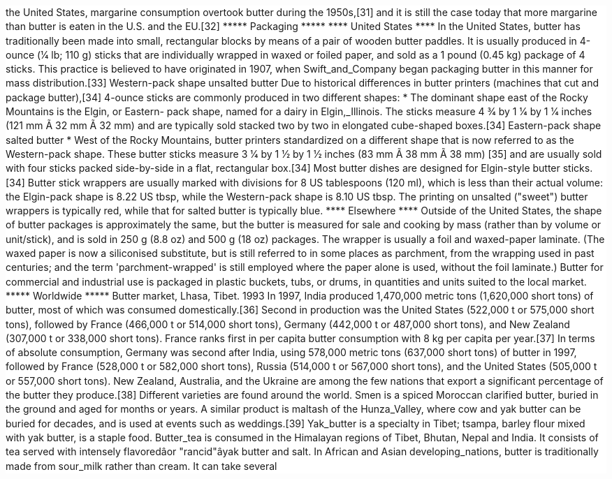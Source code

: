 the United States, margarine consumption overtook butter during the 1950s,[31]
and it is still the case today that more margarine than butter is eaten in the
U.S. and the EU.[32]
***** Packaging *****
**** United States ****
In the United States, butter has traditionally been made into small,
rectangular blocks by means of a pair of wooden butter paddles. It is usually
produced in 4-ounce (1⁄4 lb; 110 g) sticks that are individually wrapped in
waxed or foiled paper, and sold as a 1 pound (0.45 kg) package of 4 sticks.
This practice is believed to have originated in 1907, when Swift_and_Company
began packaging butter in this manner for mass distribution.[33]
Western-pack shape unsalted butter
Due to historical differences in butter printers (machines that cut and package
butter),[34] 4-ounce sticks are commonly produced in two different shapes:
    * The dominant shape east of the Rocky Mountains is the Elgin, or Eastern-
      pack shape, named for a dairy in Elgin,_Illinois. The sticks measure
      4 3⁄4 by 1 1⁄4 by 1 1⁄4 inches (121 mm Ã 32 mm Ã 32 mm) and are
      typically sold stacked two by two in elongated cube-shaped boxes.[34]
Eastern-pack shape salted butter
    * West of the Rocky Mountains, butter printers standardized on a different
      shape that is now referred to as the Western-pack shape. These butter
      sticks measure 3 1⁄4 by 1 1⁄2 by 1 1⁄2 inches (83 mm Ã 38 mm Ã 38 mm)
      [35] and are usually sold with four sticks packed side-by-side in a flat,
      rectangular box.[34]
Most butter dishes are designed for Elgin-style butter sticks.[34]
Butter stick wrappers are usually marked with divisions for 8 US tablespoons
(120 ml), which is less than their actual volume: the Elgin-pack shape is
8.22 US tbsp, while the Western-pack shape is 8.10 US tbsp. The printing on
unsalted ("sweet") butter wrappers is typically red, while that for salted
butter is typically blue.
**** Elsewhere ****
Outside of the United States, the shape of butter packages is approximately the
same, but the butter is measured for sale and cooking by mass (rather than by
volume or unit/stick), and is sold in 250 g (8.8 oz) and 500 g (18 oz)
packages. The wrapper is usually a foil and waxed-paper laminate. (The waxed
paper is now a siliconised substitute, but is still referred to in some places
as parchment, from the wrapping used in past centuries; and the term
'parchment-wrapped' is still employed where the paper alone is used, without
the foil laminate.)
Butter for commercial and industrial use is packaged in plastic buckets, tubs,
or drums, in quantities and units suited to the local market.
***** Worldwide *****
Butter market, Lhasa, Tibet. 1993
In 1997, India produced 1,470,000 metric tons (1,620,000 short tons) of butter,
most of which was consumed domestically.[36] Second in production was the
United States (522,000 t or 575,000 short tons), followed by France (466,000 t
or 514,000 short tons), Germany (442,000 t or 487,000 short tons), and New
Zealand (307,000 t or 338,000 short tons). France ranks first in per capita
butter consumption with 8 kg per capita per year.[37] In terms of absolute
consumption, Germany was second after India, using 578,000 metric tons (637,000
short tons) of butter in 1997, followed by France (528,000 t or 582,000 short
tons), Russia (514,000 t or 567,000 short tons), and the United States
(505,000 t or 557,000 short tons). New Zealand, Australia, and the Ukraine are
among the few nations that export a significant percentage of the butter they
produce.[38]
Different varieties are found around the world. Smen is a spiced Moroccan
clarified butter, buried in the ground and aged for months or years. A similar
product is maltash of the Hunza_Valley, where cow and yak butter can be buried
for decades, and is used at events such as weddings.[39] Yak_butter is a
specialty in Tibet; tsampa, barley flour mixed with yak butter, is a staple
food. Butter_tea is consumed in the Himalayan regions of Tibet, Bhutan, Nepal
and India. It consists of tea served with intensely flavoredâor
"rancid"âyak butter and salt. In African and Asian developing_nations, butter
is traditionally made from sour_milk rather than cream. It can take several